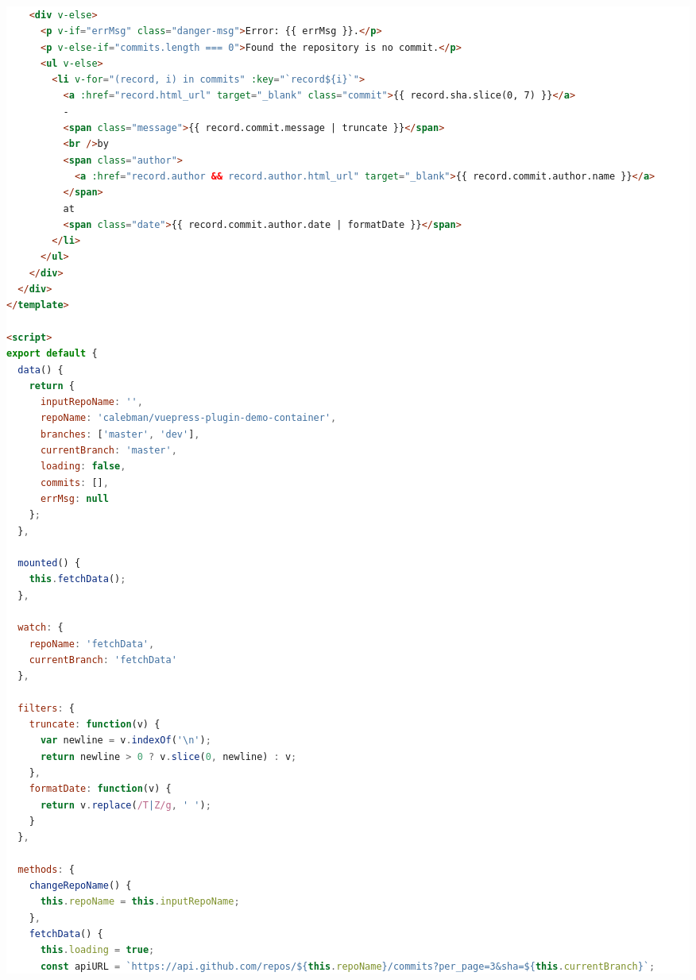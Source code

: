 ```html
    <div v-else>
      <p v-if="errMsg" class="danger-msg">Error: {{ errMsg }}.</p>
      <p v-else-if="commits.length === 0">Found the repository is no commit.</p>
      <ul v-else>
        <li v-for="(record, i) in commits" :key="`record${i}`">
          <a :href="record.html_url" target="_blank" class="commit">{{ record.sha.slice(0, 7) }}</a>
          -
          <span class="message">{{ record.commit.message | truncate }}</span>
          <br />by
          <span class="author">
            <a :href="record.author && record.author.html_url" target="_blank">{{ record.commit.author.name }}</a>
          </span>
          at
          <span class="date">{{ record.commit.author.date | formatDate }}</span>
        </li>
      </ul>
    </div>
  </div>
</template>

<script>
export default {
  data() {
    return {
      inputRepoName: '',
      repoName: 'calebman/vuepress-plugin-demo-container',
      branches: ['master', 'dev'],
      currentBranch: 'master',
      loading: false,
      commits: [],
      errMsg: null
    };
  },

  mounted() {
    this.fetchData();
  },

  watch: {
    repoName: 'fetchData',
    currentBranch: 'fetchData'
  },

  filters: {
    truncate: function(v) {
      var newline = v.indexOf('\n');
      return newline > 0 ? v.slice(0, newline) : v;
    },
    formatDate: function(v) {
      return v.replace(/T|Z/g, ' ');
    }
  },

  methods: {
    changeRepoName() {
      this.repoName = this.inputRepoName;
    },
    fetchData() {
      this.loading = true;
      const apiURL = `https://api.github.com/repos/${this.repoName}/commits?per_page=3&sha=${this.currentBranch}`;
```
